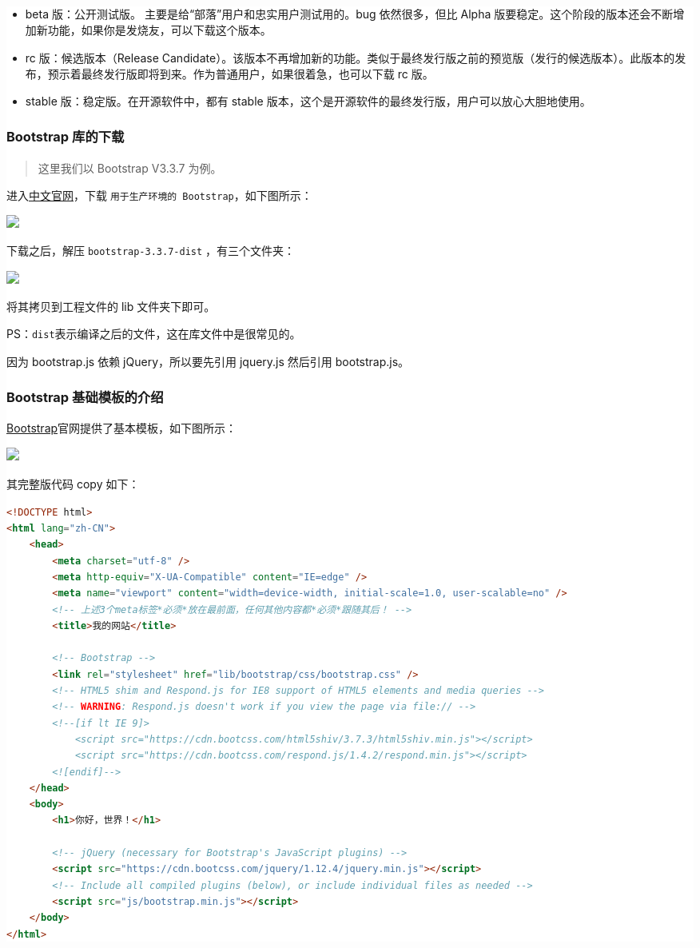 -   beta 版：公开测试版。 主要是给“部落”用户和忠实用户测试用的。bug 依然很多，但比 Alpha 版要稳定。这个阶段的版本还会不断增加新功能，如果你是发烧友，可以下载这个版本。

-   rc 版：候选版本（Release Candidate）。该版本不再增加新的功能。类似于最终发行版之前的预览版（发行的候选版本）。此版本的发布，预示着最终发行版即将到来。作为普通用户，如果很着急，也可以下载 rc 版。

-   stable 版：稳定版。在开源软件中，都有 stable 版本，这个是开源软件的最终发行版，用户可以放心大胆地使用。

### Bootstrap 库的下载

> 这里我们以 Bootstrap V3.3.7 为例。

进入[中文官网](https://v3.bootcss.com/)，下载 `用于生产环境的 Bootstrap`，如下图所示：

![](http://img.smyhvae.com/20180225_1052.png)

下载之后，解压 `bootstrap-3.3.7-dist` ，有三个文件夹：

![](http://img.smyhvae.com/20180225_1053.png)

将其拷贝到工程文件的 lib 文件夹下即可。

PS：`dist`表示编译之后的文件，这在库文件中是很常见的。

因为 bootstrap.js 依赖 jQuery，所以要先引用 jquery.js 然后引用 bootstrap.js。

### Bootstrap 基础模板的介绍

[Bootstrap](https://v3.bootcss.com/getting-started/)官网提供了基本模板，如下图所示：

![](http://img.smyhvae.com/20180225_1119.png)

其完整版代码 copy 如下：

```html
<!DOCTYPE html>
<html lang="zh-CN">
    <head>
        <meta charset="utf-8" />
        <meta http-equiv="X-UA-Compatible" content="IE=edge" />
        <meta name="viewport" content="width=device-width, initial-scale=1.0, user-scalable=no" />
        <!-- 上述3个meta标签*必须*放在最前面，任何其他内容都*必须*跟随其后！ -->
        <title>我的网站</title>

        <!-- Bootstrap -->
        <link rel="stylesheet" href="lib/bootstrap/css/bootstrap.css" />
        <!-- HTML5 shim and Respond.js for IE8 support of HTML5 elements and media queries -->
        <!-- WARNING: Respond.js doesn't work if you view the page via file:// -->
        <!--[if lt IE 9]>
            <script src="https://cdn.bootcss.com/html5shiv/3.7.3/html5shiv.min.js"></script>
            <script src="https://cdn.bootcss.com/respond.js/1.4.2/respond.min.js"></script>
        <![endif]-->
    </head>
    <body>
        <h1>你好，世界！</h1>

        <!-- jQuery (necessary for Bootstrap's JavaScript plugins) -->
        <script src="https://cdn.bootcss.com/jquery/1.12.4/jquery.min.js"></script>
        <!-- Include all compiled plugins (below), or include individual files as needed -->
        <script src="js/bootstrap.min.js"></script>
    </body>
</html>
```
